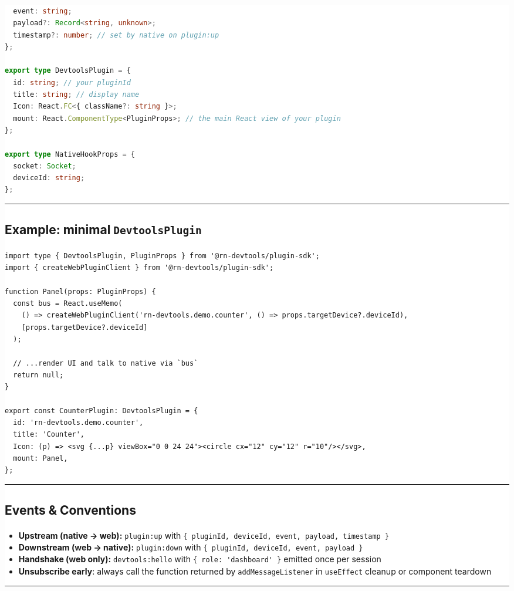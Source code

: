 ```ts
  event: string;
  payload?: Record<string, unknown>;
  timestamp?: number; // set by native on plugin:up
};

export type DevtoolsPlugin = {
  id: string; // your pluginId
  title: string; // display name
  Icon: React.FC<{ className?: string }>;
  mount: React.ComponentType<PluginProps>; // the main React view of your plugin
};

export type NativeHookProps = {
  socket: Socket;
  deviceId: string;
};
```

---

## Example: minimal `DevtoolsPlugin`

```tsx
import type { DevtoolsPlugin, PluginProps } from '@rn-devtools/plugin-sdk';
import { createWebPluginClient } from '@rn-devtools/plugin-sdk';

function Panel(props: PluginProps) {
  const bus = React.useMemo(
    () => createWebPluginClient('rn-devtools.demo.counter', () => props.targetDevice?.deviceId),
    [props.targetDevice?.deviceId]
  );

  // ...render UI and talk to native via `bus`
  return null;
}

export const CounterPlugin: DevtoolsPlugin = {
  id: 'rn-devtools.demo.counter',
  title: 'Counter',
  Icon: (p) => <svg {...p} viewBox="0 0 24 24"><circle cx="12" cy="12" r="10"/></svg>,
  mount: Panel,
};
```

---

## Events & Conventions

* **Upstream (native → web):** `plugin:up` with `{ pluginId, deviceId, event, payload, timestamp }`
* **Downstream (web → native):** `plugin:down` with `{ pluginId, deviceId, event, payload }`
* **Handshake (web only):** `devtools:hello` with `{ role: 'dashboard' }` emitted once per session
* **Unsubscribe early**: always call the function returned by `addMessageListener` in `useEffect` cleanup or component teardown

---